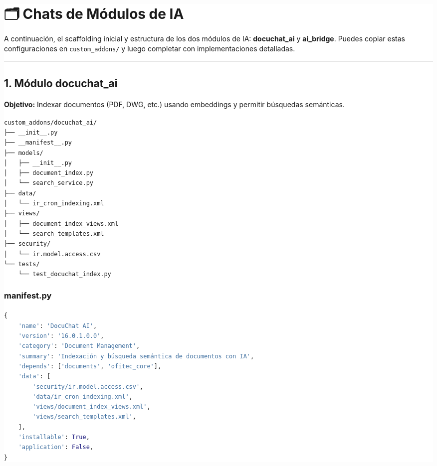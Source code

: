# 🗂 Chats de Módulos de IA

A continuación, el scaffolding inicial y estructura de los dos módulos de IA: **docuchat\_ai** y **ai\_bridge**. Puedes copiar estas configuraciones en `custom_addons/` y luego completar con implementaciones detalladas.

---

## 1. Módulo docuchat\_ai

**Objetivo:** Indexar documentos (PDF, DWG, etc.) usando embeddings y permitir búsquedas semánticas.

```
custom_addons/docuchat_ai/
├── __init__.py
├── __manifest__.py
├── models/
│   ├── __init__.py
│   ├── document_index.py
│   └── search_service.py
├── data/
│   └── ir_cron_indexing.xml
├── views/
│   ├── document_index_views.xml
│   └── search_templates.xml
├── security/
│   └── ir.model.access.csv
└── tests/
    └── test_docuchat_index.py
```

### **manifest**.py

```python
{
    'name': 'DocuChat AI',
    'version': '16.0.1.0.0',
    'category': 'Document Management',
    'summary': 'Indexación y búsqueda semántica de documentos con IA',
    'depends': ['documents', 'ofitec_core'],
    'data': [
        'security/ir.model.access.csv',
        'data/ir_cron_indexing.xml',
        'views/document_index_views.xml',
        'views/search_templates.xml',
    ],
    'installable': True,
    'application': False,
}
```
